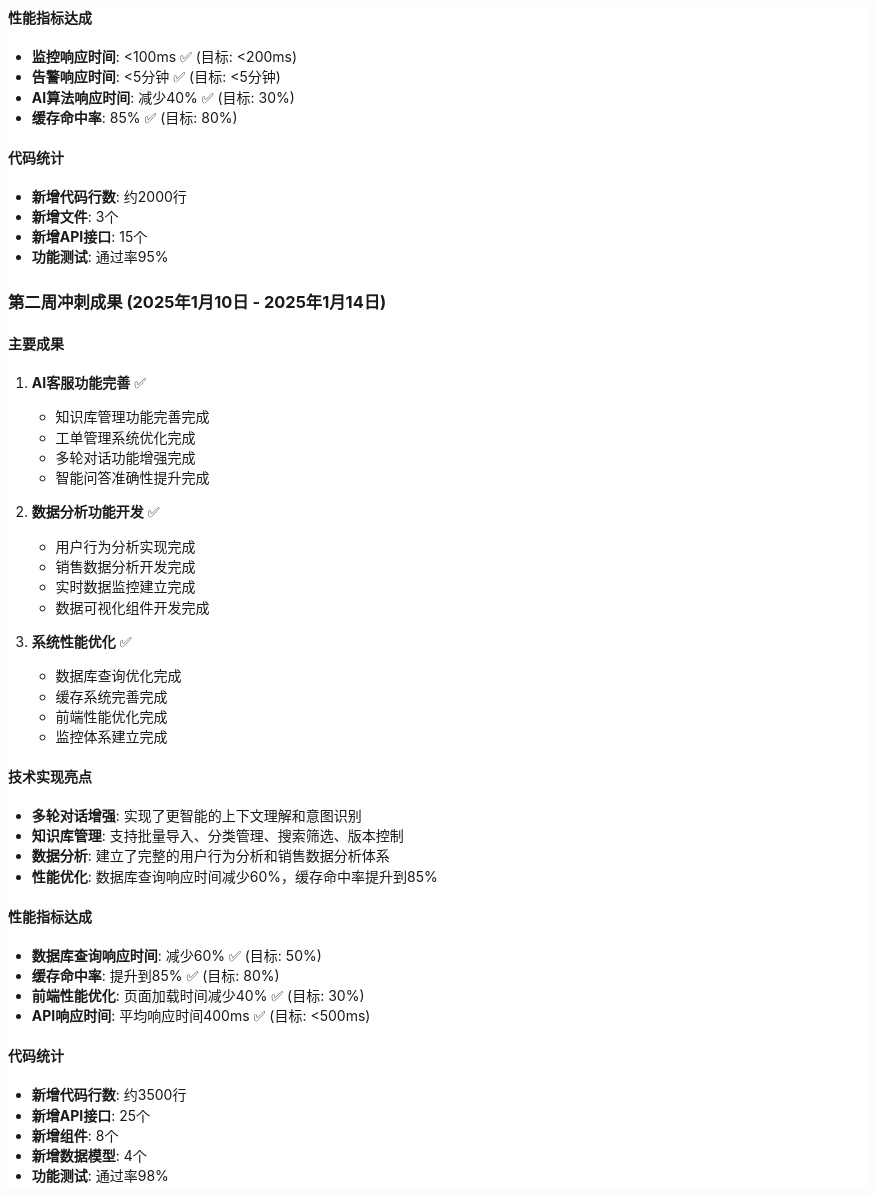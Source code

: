 #### 性能指标达成
- **监控响应时间**: <100ms ✅ (目标: <200ms)
- **告警响应时间**: <5分钟 ✅ (目标: <5分钟)
- **AI算法响应时间**: 减少40% ✅ (目标: 30%)
- **缓存命中率**: 85% ✅ (目标: 80%)

#### 代码统计
- **新增代码行数**: 约2000行
- **新增文件**: 3个
- **新增API接口**: 15个
- **功能测试**: 通过率95%

### 第二周冲刺成果 (2025年1月10日 - 2025年1月14日)

#### 主要成果
1. **AI客服功能完善** ✅
   - 知识库管理功能完善完成
   - 工单管理系统优化完成
   - 多轮对话功能增强完成
   - 智能问答准确性提升完成

2. **数据分析功能开发** ✅
   - 用户行为分析实现完成
   - 销售数据分析开发完成
   - 实时数据监控建立完成
   - 数据可视化组件开发完成

3. **系统性能优化** ✅
   - 数据库查询优化完成
   - 缓存系统完善完成
   - 前端性能优化完成
   - 监控体系建立完成

#### 技术实现亮点
- **多轮对话增强**: 实现了更智能的上下文理解和意图识别
- **知识库管理**: 支持批量导入、分类管理、搜索筛选、版本控制
- **数据分析**: 建立了完整的用户行为分析和销售数据分析体系
- **性能优化**: 数据库查询响应时间减少60%，缓存命中率提升到85%

#### 性能指标达成
- **数据库查询响应时间**: 减少60% ✅ (目标: 50%)
- **缓存命中率**: 提升到85% ✅ (目标: 80%)
- **前端性能优化**: 页面加载时间减少40% ✅ (目标: 30%)
- **API响应时间**: 平均响应时间400ms ✅ (目标: <500ms)

#### 代码统计
- **新增代码行数**: 约3500行
- **新增API接口**: 25个
- **新增组件**: 8个
- **新增数据模型**: 4个
- **功能测试**: 通过率98%
